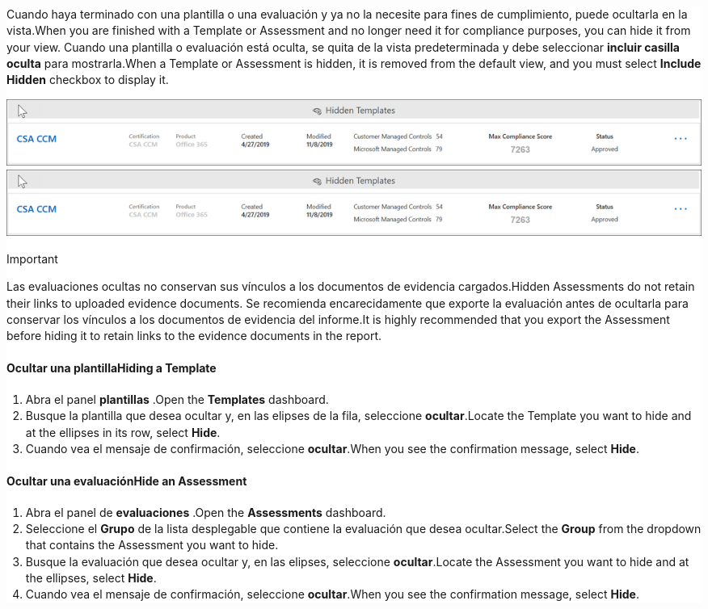 <span data-ttu-id="4a68c-360">Cuando haya terminado con una plantilla o una evaluación y ya no la necesite para fines de cumplimiento, puede ocultarla en la vista.</span><span class="sxs-lookup"><span data-stu-id="4a68c-360">When you are finished with a Template or Assessment and no longer need it for compliance purposes, you can hide it from your view.</span></span> <span data-ttu-id="4a68c-361">Cuando una plantilla o evaluación está oculta, se quita de la vista predeterminada y debe seleccionar **incluir casilla oculta** para mostrarla.</span><span class="sxs-lookup"><span data-stu-id="4a68c-361">When a Template or Assessment is hidden, it is removed from the default view, and you must select **Include Hidden** checkbox to display it.</span></span>

<span data-ttu-id="4a68c-362">![Vista de plantilla oculta del administrador de cumplimiento](media/compliance-manager-hidden-template.png "Plantilla oculta del administrador de cumplimiento")</span><span class="sxs-lookup"><span data-stu-id="4a68c-362">![Compliance Manager Hidden Template View](media/compliance-manager-hidden-template.png "Compliance Manager hidden template")</span></span>

> [!IMPORTANT]
> <span data-ttu-id="4a68c-363">Las evaluaciones ocultas no conservan sus vínculos a los documentos de evidencia cargados.</span><span class="sxs-lookup"><span data-stu-id="4a68c-363">Hidden Assessments do not retain their links to uploaded evidence documents.</span></span> <span data-ttu-id="4a68c-364">Se recomienda encarecidamente que exporte la evaluación antes de ocultarla para conservar los vínculos a los documentos de evidencia del informe.</span><span class="sxs-lookup"><span data-stu-id="4a68c-364">It is highly recommended that you export the Assessment before hiding it to retain links to the evidence documents in the report.</span></span>
  
#### <a name="hiding-a-template"></a><span data-ttu-id="4a68c-365">Ocultar una plantilla</span><span class="sxs-lookup"><span data-stu-id="4a68c-365">Hiding a Template</span></span>

1. <span data-ttu-id="4a68c-366">Abra el panel **plantillas** .</span><span class="sxs-lookup"><span data-stu-id="4a68c-366">Open the **Templates** dashboard.</span></span>
2. <span data-ttu-id="4a68c-367">Busque la plantilla que desea ocultar y, en las elipses de la fila, seleccione **ocultar**.</span><span class="sxs-lookup"><span data-stu-id="4a68c-367">Locate the Template you want to hide and at the ellipses in its row, select **Hide**.</span></span>
3. <span data-ttu-id="4a68c-368">Cuando vea el mensaje de confirmación, seleccione **ocultar**.</span><span class="sxs-lookup"><span data-stu-id="4a68c-368">When you see the confirmation message, select **Hide**.</span></span>

#### <a name="hide-an-assessment"></a><span data-ttu-id="4a68c-369">Ocultar una evaluación</span><span class="sxs-lookup"><span data-stu-id="4a68c-369">Hide an Assessment</span></span>

1. <span data-ttu-id="4a68c-370">Abra el panel de **evaluaciones** .</span><span class="sxs-lookup"><span data-stu-id="4a68c-370">Open the **Assessments** dashboard.</span></span>
2. <span data-ttu-id="4a68c-371">Seleccione el **Grupo** de la lista desplegable que contiene la evaluación que desea ocultar.</span><span class="sxs-lookup"><span data-stu-id="4a68c-371">Select the **Group** from the dropdown that contains the Assessment you want to hide.</span></span>
3. <span data-ttu-id="4a68c-372">Busque la evaluación que desea ocultar y, en las elipses, seleccione **ocultar**.</span><span class="sxs-lookup"><span data-stu-id="4a68c-372">Locate the Assessment you want to hide and at the ellipses, select **Hide**.</span></span>
4. <span data-ttu-id="4a68c-373">Cuando vea el mensaje de confirmación, seleccione **ocultar**.</span><span class="sxs-lookup"><span data-stu-id="4a68c-373">When you see the confirmation message, select **Hide**.</span></span>
